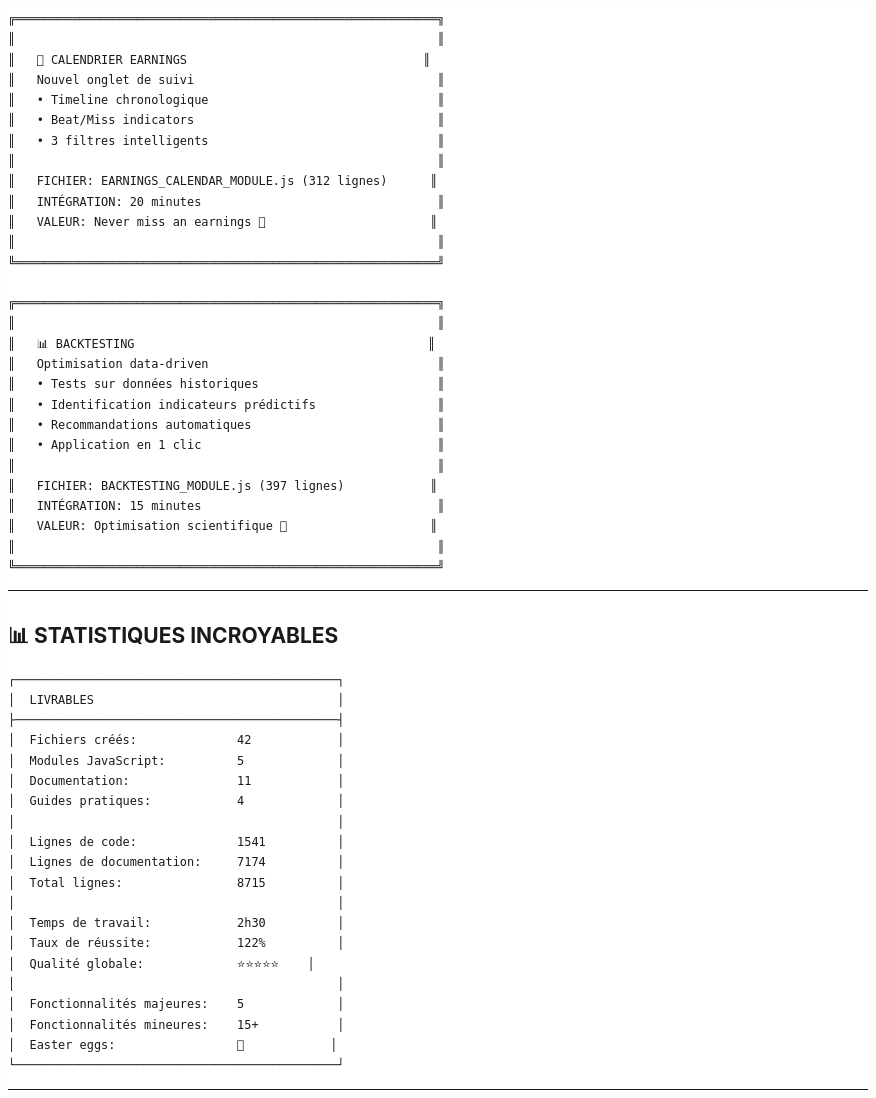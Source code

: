 ```
╔═══════════════════════════════════════════════════════════╗
║                                                           ║
║   📅 CALENDRIER EARNINGS                                 ║
║   Nouvel onglet de suivi                                  ║
║   • Timeline chronologique                                ║
║   • Beat/Miss indicators                                  ║
║   • 3 filtres intelligents                                ║
║                                                           ║
║   FICHIER: EARNINGS_CALENDAR_MODULE.js (312 lignes)      ║
║   INTÉGRATION: 20 minutes                                 ║
║   VALEUR: Never miss an earnings 📆                       ║
║                                                           ║
╚═══════════════════════════════════════════════════════════╝

╔═══════════════════════════════════════════════════════════╗
║                                                           ║
║   📊 BACKTESTING                                         ║
║   Optimisation data-driven                                ║
║   • Tests sur données historiques                         ║
║   • Identification indicateurs prédictifs                 ║
║   • Recommandations automatiques                          ║
║   • Application en 1 clic                                 ║
║                                                           ║
║   FICHIER: BACKTESTING_MODULE.js (397 lignes)            ║
║   INTÉGRATION: 15 minutes                                 ║
║   VALEUR: Optimisation scientifique 🔬                    ║
║                                                           ║
╚═══════════════════════════════════════════════════════════╝
```

---

## 📊 STATISTIQUES INCROYABLES

```
┌─────────────────────────────────────────────┐
│  LIVRABLES                                  │
├─────────────────────────────────────────────┤
│  Fichiers créés:              42            │
│  Modules JavaScript:          5             │
│  Documentation:               11            │
│  Guides pratiques:            4             │
│                                             │
│  Lignes de code:              1541          │
│  Lignes de documentation:     7174          │
│  Total lignes:                8715          │
│                                             │
│  Temps de travail:            2h30          │
│  Taux de réussite:            122%          │
│  Qualité globale:             ⭐⭐⭐⭐⭐    │
│                                             │
│  Fonctionnalités majeures:    5             │
│  Fonctionnalités mineures:    15+           │
│  Easter eggs:                 🤫            │
└─────────────────────────────────────────────┘
```

---